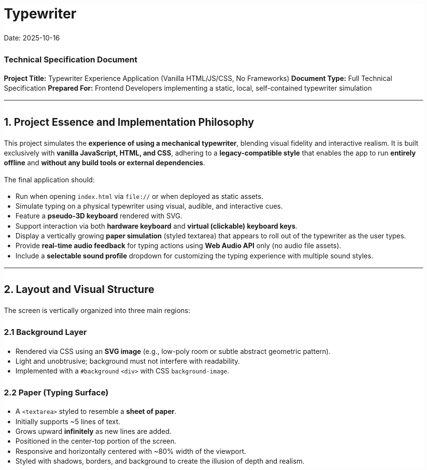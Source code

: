 # Typewriter
Date: 2025-10-16

### Technical Specification Document

**Project Title:** Typewriter Experience Application (Vanilla HTML/JS/CSS, No Frameworks)
 **Document Type:** Full Technical Specification
 **Prepared For:** Frontend Developers implementing a static, local, self-contained typewriter simulation

------

## 1. Project Essence and Implementation Philosophy

This project simulates the **experience of using a mechanical typewriter**, blending visual fidelity and interactive realism. It is built exclusively with **vanilla JavaScript, HTML, and CSS**, adhering to a **legacy-compatible style** that enables the app to run **entirely offline** and **without any build tools or external dependencies**.

The final application should:

- Run when opening `index.html` via `file://` or when deployed as static assets.
- Simulate typing on a physical typewriter using visual, audible, and interactive cues.
- Feature a **pseudo-3D keyboard** rendered with SVG.
- Support interaction via both **hardware keyboard** and **virtual (clickable) keyboard keys**.
- Display a vertically growing **paper simulation** (styled textarea) that appears to roll out of the typewriter as the user types.
- Provide **real-time audio feedback** for typing actions using **Web Audio API** only (no audio file assets).
- Include a **selectable sound profile** dropdown for customizing the typing experience with multiple sound styles.

------

## 2. Layout and Visual Structure

The screen is vertically organized into three main regions:

### 2.1 Background Layer

- Rendered via CSS using an **SVG image** (e.g., low-poly room or subtle abstract geometric pattern).
- Light and unobtrusive; background must not interfere with readability.
- Implemented with a `#background` `<div>` with CSS `background-image`.

### 2.2 Paper (Typing Surface)

- A `<textarea>` styled to resemble a **sheet of paper**.
- Initially supports ~5 lines of text.
- Grows upward **infinitely** as new lines are added.
- Positioned in the center-top portion of the screen.
- Responsive and horizontally centered with ~80% width of the viewport.
- Styled with shadows, borders, and background to create the illusion of depth and realism.
